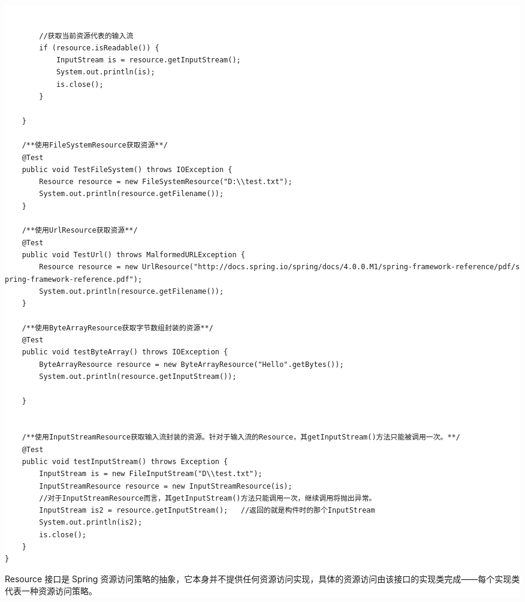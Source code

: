 ```


        //获取当前资源代表的输入流
        if (resource.isReadable()) {
            InputStream is = resource.getInputStream();
            System.out.println(is);
            is.close();
        }

    }

    /**使用FileSystemResource获取资源**/
    @Test
    public void TestFileSystem() throws IOException {
        Resource resource = new FileSystemResource("D:\\test.txt");
        System.out.println(resource.getFilename());
    }

    /**使用UrlResource获取资源**/
    @Test
    public void TestUrl() throws MalformedURLException {
        Resource resource = new UrlResource("http://docs.spring.io/spring/docs/4.0.0.M1/spring-framework-reference/pdf/spring-framework-reference.pdf");
        System.out.println(resource.getFilename());
    }

    /**使用ByteArrayResource获取字节数组封装的资源**/
    @Test
    public void testByteArray() throws IOException {
        ByteArrayResource resource = new ByteArrayResource("Hello".getBytes());
        System.out.println(resource.getInputStream());

    }


    /**使用InputStreamResource获取输入流封装的资源。针对于输入流的Resource，其getInputStream()方法只能被调用一次。**/
    @Test
    public void testInputStream() throws Exception {
        InputStream is = new FileInputStream("D\\test.txt");
        InputStreamResource resource = new InputStreamResource(is);
        //对于InputStreamResource而言，其getInputStream()方法只能调用一次，继续调用将抛出异常。
        InputStream is2 = resource.getInputStream();   //返回的就是构件时的那个InputStream
        System.out.println(is2);
        is.close();
    }
}

```

Resource 接口是 Spring 资源访问策略的抽象，它本身并不提供任何资源访问实现，具体的资源访问由该接口的实现类完成——每个实现类代表一种资源访问策略。
